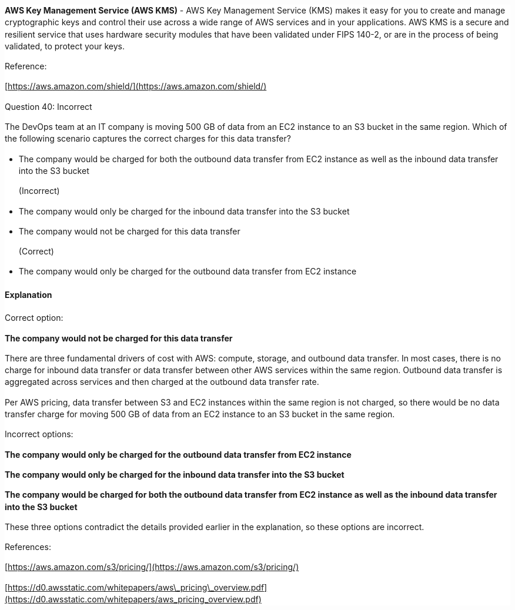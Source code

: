 **AWS Key Management Service (AWS KMS)** - AWS Key Management Service (KMS) makes it easy for you to create and manage cryptographic keys and control their use across a wide range of AWS services and in your applications. AWS KMS is a secure and resilient service that uses hardware security modules that have been validated under FIPS 140-2, or are in the process of being validated, to protect your keys.

Reference:

[https://aws.amazon.com/shield/](https://aws.amazon.com/shield/)

Question 40: Incorrect

The DevOps team at an IT company is moving 500 GB of data from an EC2 instance to an S3 bucket in the same region. Which of the following scenario captures the correct charges for this data transfer?

*   The company would be charged for both the outbound data transfer from EC2 instance as well as the inbound data transfer into the S3 bucket
    
    (Incorrect)
    
*   The company would only be charged for the inbound data transfer into the S3 bucket
    
*   The company would not be charged for this data transfer
    
    (Correct)
    
*   The company would only be charged for the outbound data transfer from EC2 instance
    

#### Explanation

Correct option:

**The company would not be charged for this data transfer**

There are three fundamental drivers of cost with AWS: compute, storage, and outbound data transfer. In most cases, there is no charge for inbound data transfer or data transfer between other AWS services within the same region. Outbound data transfer is aggregated across services and then charged at the outbound data transfer rate.

Per AWS pricing, data transfer between S3 and EC2 instances within the same region is not charged, so there would be no data transfer charge for moving 500 GB of data from an EC2 instance to an S3 bucket in the same region.

Incorrect options:

**The company would only be charged for the outbound data transfer from EC2 instance**

**The company would only be charged for the inbound data transfer into the S3 bucket**

**The company would be charged for both the outbound data transfer from EC2 instance as well as the inbound data transfer into the S3 bucket**

These three options contradict the details provided earlier in the explanation, so these options are incorrect.

References:

[https://aws.amazon.com/s3/pricing/](https://aws.amazon.com/s3/pricing/)

[https://d0.awsstatic.com/whitepapers/aws\_pricing\_overview.pdf](https://d0.awsstatic.com/whitepapers/aws_pricing_overview.pdf)
